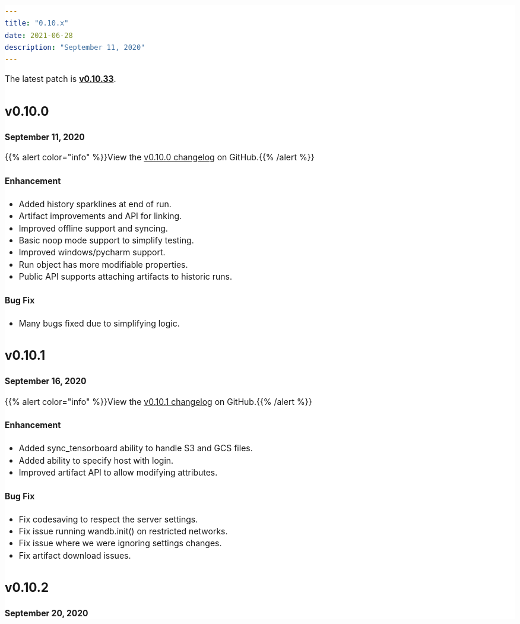 ```yaml
---
title: "0.10.x"
date: 2021-06-28
description: "September 11, 2020"
---
```


The latest patch is [**v0.10.33**](#v01033).



## v0.10.0
**September 11, 2020**

{{% alert color="info" %}}View the [v0.10.0 changelog](https://github.com/wandb/wandb/releases/tag/v0.10.0) on GitHub.{{% /alert %}}

#### Enhancement

- Added history sparklines at end of run.
- Artifact improvements and API for linking.
- Improved offline support and syncing.
- Basic noop mode support to simplify testing.
- Improved windows/pycharm support.
- Run object has more modifiable properties.
- Public API supports attaching artifacts to historic runs.

#### Bug Fix

- Many bugs fixed due to simplifying logic.

## v0.10.1
**September 16, 2020**

{{% alert color="info" %}}View the [v0.10.1 changelog](https://github.com/wandb/wandb/releases/tag/v0.10.1) on GitHub.{{% /alert %}}

#### Enhancement

- Added sync_tensorboard ability to handle S3 and GCS files.
- Added ability to specify host with login.
- Improved artifact API to allow modifying attributes.

#### Bug Fix

- Fix codesaving to respect the server settings.
- Fix issue running wandb.init() on restricted networks.
- Fix issue where we were ignoring settings changes.
- Fix artifact download issues.

## v0.10.2
**September 20, 2020**
